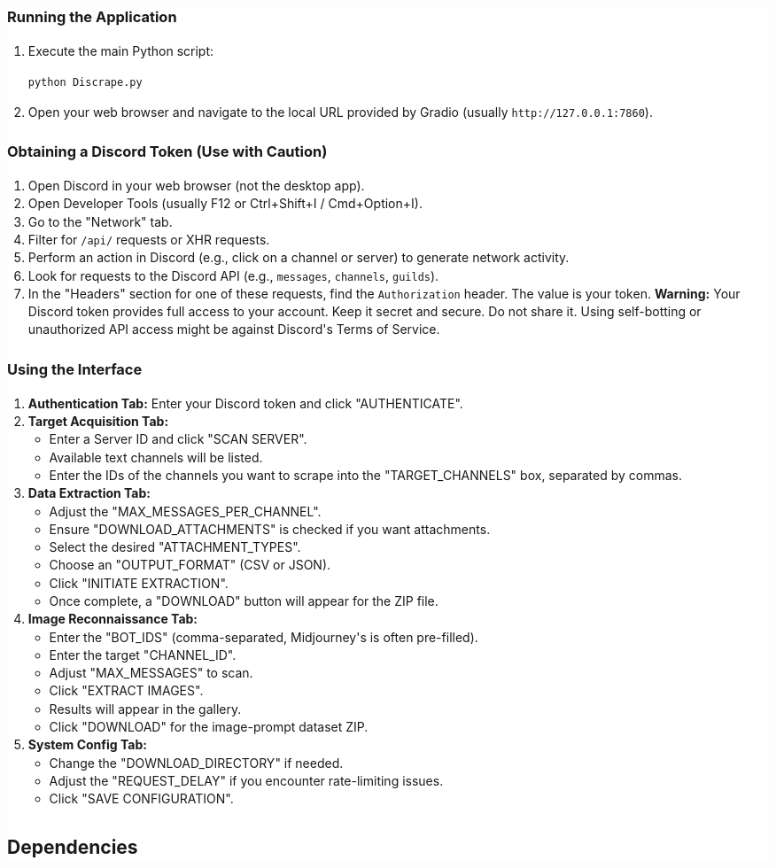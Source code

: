 ### Running the Application

1.  Execute the main Python script:
    ```bash
    python Discrape.py
    ```
2.  Open your web browser and navigate to the local URL provided by Gradio (usually `http://127.0.0.1:7860`).

### Obtaining a Discord Token (Use with Caution)

1.  Open Discord in your web browser (not the desktop app).
2.  Open Developer Tools (usually F12 or Ctrl+Shift+I / Cmd+Option+I).
3.  Go to the "Network" tab.
4.  Filter for `/api/` requests or XHR requests.
5.  Perform an action in Discord (e.g., click on a channel or server) to generate network activity.
6.  Look for requests to the Discord API (e.g., `messages`, `channels`, `guilds`).
7.  In the "Headers" section for one of these requests, find the `Authorization` header. The value is your token.
    **Warning:** Your Discord token provides full access to your account. Keep it secret and secure. Do not share it. Using self-botting or unauthorized API access might be against Discord's Terms of Service.

### Using the Interface

1.  **Authentication Tab:** Enter your Discord token and click "AUTHENTICATE".
2.  **Target Acquisition Tab:**
    *   Enter a Server ID and click "SCAN SERVER".
    *   Available text channels will be listed.
    *   Enter the IDs of the channels you want to scrape into the "TARGET_CHANNELS" box, separated by commas.
3.  **Data Extraction Tab:**
    *   Adjust the "MAX_MESSAGES_PER_CHANNEL".
    *   Ensure "DOWNLOAD_ATTACHMENTS" is checked if you want attachments.
    *   Select the desired "ATTACHMENT_TYPES".
    *   Choose an "OUTPUT_FORMAT" (CSV or JSON).
    *   Click "INITIATE EXTRACTION".
    *   Once complete, a "DOWNLOAD" button will appear for the ZIP file.
4.  **Image Reconnaissance Tab:**
    *   Enter the "BOT_IDS" (comma-separated, Midjourney's is often pre-filled).
    *   Enter the target "CHANNEL_ID".
    *   Adjust "MAX_MESSAGES" to scan.
    *   Click "EXTRACT IMAGES".
    *   Results will appear in the gallery.
    *   Click "DOWNLOAD" for the image-prompt dataset ZIP.
5.  **System Config Tab:**
    *   Change the "DOWNLOAD_DIRECTORY" if needed.
    *   Adjust the "REQUEST_DELAY" if you encounter rate-limiting issues.
    *   Click "SAVE CONFIGURATION".

## Dependencies
